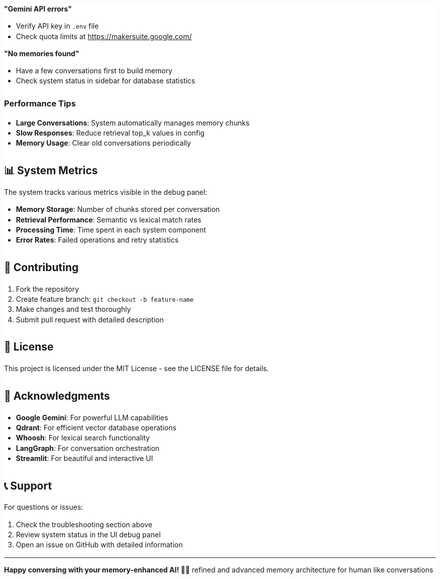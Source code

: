 **"Gemini API errors"**
- Verify API key in `.env` file
- Check quota limits at https://makersuite.google.com/

**"No memories found"**
- Have a few conversations first to build memory
- Check system status in sidebar for database statistics

### Performance Tips
- **Large Conversations**: System automatically manages memory chunks
- **Slow Responses**: Reduce retrieval top_k values in config
- **Memory Usage**: Clear old conversations periodically

## 📊 System Metrics

The system tracks various metrics visible in the debug panel:
- **Memory Storage**: Number of chunks stored per conversation
- **Retrieval Performance**: Semantic vs lexical match rates
- **Processing Time**: Time spent in each system component
- **Error Rates**: Failed operations and retry statistics

## 🤝 Contributing

1. Fork the repository
2. Create feature branch: `git checkout -b feature-name`
3. Make changes and test thoroughly
4. Submit pull request with detailed description

## 📝 License

This project is licensed under the MIT License - see the LICENSE file for details.

## 🙏 Acknowledgments

- **Google Gemini**: For powerful LLM capabilities
- **Qdrant**: For efficient vector database operations
- **Whoosh**: For lexical search functionality
- **LangGraph**: For conversation orchestration
- **Streamlit**: For beautiful and interactive UI

## 📞 Support

For questions or issues:
1. Check the troubleshooting section above
2. Review system status in the UI debug panel
3. Open an issue on GitHub with detailed information

---

**Happy conversing with your memory-enhanced AI! 🧠✨**
refined and advanced memory architecture for human like conversations
